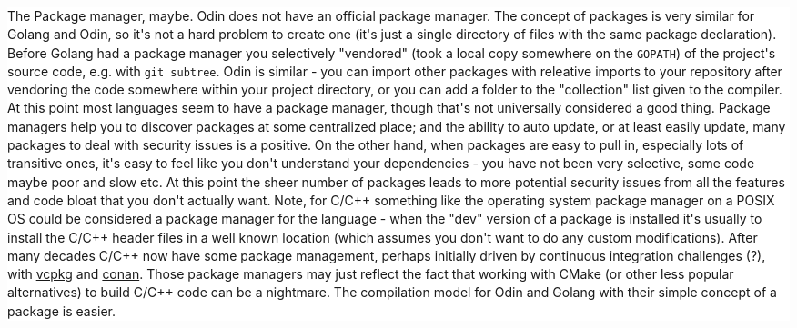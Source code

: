 The Package manager, maybe. Odin does not have an official package manager. The concept of packages is very similar for
Golang and Odin, so it's not a hard problem to create one (it's just a single directory of files with the same package
declaration). Before Golang had a package manager you selectively "vendored" (took a local copy somewhere on the
`GOPATH`) of the project's source code, e.g. with `git subtree`. Odin is similar - you can import other packages with
releative imports to your repository after vendoring the code somewhere within your project directory, or you can add a
folder to the "collection" list given to the compiler. At this point most languages seem to have a package manager,
though that's not universally considered a good thing. Package managers help you to discover packages at some
centralized place; and the ability to auto update, or at least easily update, many packages to deal with security
issues is a positive. On the other hand, when packages are easy to pull in, especially lots of transitive ones, it's
easy to feel like you don't understand your dependencies - you have not been very selective, some code maybe poor and
slow etc. At this point the sheer number of packages leads to more potential security issues from all the features and
code bloat that you don't actually want. Note, for C/C++ something like the operating system package manager on a POSIX
OS could be considered a package manager for the language - when the "dev" version of a package is installed it's
usually to install the C/C++ header files in a well known location (which assumes you don't want to do any custom
modifications). After many decades C/C++ now have some package management, perhaps initially driven by continuous
integration challenges (?), with [vcpkg](https://vcpkg.readthedocs.io/en/latest/#) and [conan](https://conan.io/).
Those package managers may just reflect the fact that working with CMake (or other less popular alternatives) to build
C/C++ code can be a nightmare. The compilation model for Odin and Golang with their simple concept of a package is
easier.

